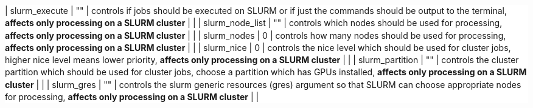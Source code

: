 | slurm_execute                                        | ""                                                                                            | controls if jobs should be executed on SLURM or if just the commands should be output to the terminal, **affects only processing on a SLURM cluster**                                                                                                                                                                                                                                                                                                                                                                                                                                                                                                                                                                                                   |                    |
| slurm_node_list                                      | ""                                                                                            | controls which nodes should be used for processing, **affects only processing on a SLURM cluster**                                                                                                                                                                                                                                                                                                                                                                                                                                                                                                                                                                                                                                                      |                    |
| slurm_nodes                                          | 0                                                                                             | controls how many nodes should be used for processing, **affects only processing on a SLURM cluster**                                                                                                                                                                                                                                                                                                                                                                                                                                                                                                                                                                                                                                                   |                    |
| slurm_nice                                           | 0                                                                                             | controls the nice level which should be used for cluster jobs, higher nice level means lower priority, **affects only processing on a SLURM cluster**                                                                                                                                                                                                                                                                                                                                                                                                                                                                                                                                                                                                   |                    |
| slurm_partition                                      | ""                                                                                            | controls the cluster partition which should be used for cluster jobs, choose a partition which has GPUs installed, **affects only processing on a SLURM cluster**                                                                                                                                                                                                                                                                                                                                                                                                                                                                                                                                                                                       |                    |
| slurm_gres                                           | ""                                                                                            | controls the slurm generic resources (gres) argument so that SLURM can choose appropriate nodes for processing, **affects only processing on a SLURM cluster**                                                                                                                                                                                                                                                                                                                                                                                                                                                                                                                                                                                          |                    |